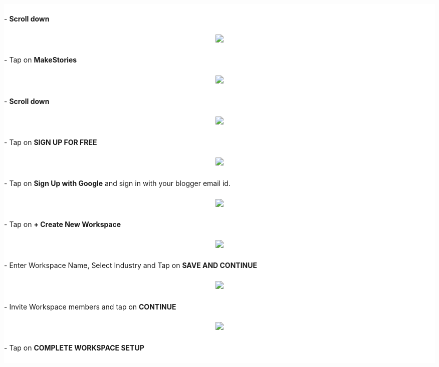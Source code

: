 </div><br></b></div><div>- <b>Scroll down</b></div><div><b><br></b></div><div><b><div class="separator" style="clear: both; text-align: center;">
  <a href="https://lh3.googleusercontent.com/-xqvJELKzefY/Yb97i51jcjI/AAAAAAAAH94/wGkZZ8zbdMcp_-hB4FSaebeDc4VPBYYGwCNcBGAsYHQ/s1600/1639938950678386-3.png" imageanchor="1" style="margin-left: 1em; margin-right: 1em;">
    <img border="0" src="https://lh3.googleusercontent.com/-xqvJELKzefY/Yb97i51jcjI/AAAAAAAAH94/wGkZZ8zbdMcp_-hB4FSaebeDc4VPBYYGwCNcBGAsYHQ/s1600/1639938950678386-3.png" width="400">
  </a>
</div><br></b></div><div>- Tap on <b>MakeStories</b></div><div><b><br></b></div><div><b><div class="separator" style="clear: both; text-align: center;">
  <a href="https://lh3.googleusercontent.com/-02l50rnXPP8/Yb97h3uE3fI/AAAAAAAAH9w/yiPAq0XL8t4EsvtUSL1lvEDhrrOYpYsfQCNcBGAsYHQ/s1600/1639938946219171-4.png" imageanchor="1" style="margin-left: 1em; margin-right: 1em;">
    <img border="0" src="https://lh3.googleusercontent.com/-02l50rnXPP8/Yb97h3uE3fI/AAAAAAAAH9w/yiPAq0XL8t4EsvtUSL1lvEDhrrOYpYsfQCNcBGAsYHQ/s1600/1639938946219171-4.png" width="400">
  </a>
</div><br></b></div><div>- <b>Scroll down</b></div><div><b><br></b></div><div><b><div class="separator" style="clear: both; text-align: center;">
  <a href="https://lh3.googleusercontent.com/-elQbyRW7PsY/Yb97gq25GBI/AAAAAAAAH9s/AZADZAh9x6kVSXF4PkjxMaxR6L976Px7ACNcBGAsYHQ/s1600/1639938941767794-5.png" imageanchor="1" style="margin-left: 1em; margin-right: 1em;">
    <img border="0" src="https://lh3.googleusercontent.com/-elQbyRW7PsY/Yb97gq25GBI/AAAAAAAAH9s/AZADZAh9x6kVSXF4PkjxMaxR6L976Px7ACNcBGAsYHQ/s1600/1639938941767794-5.png" width="400">
  </a>
</div><br></b></div><div>- Tap on <b>SIGN UP FOR FREE</b></div><div><b><br></b></div><div><b><div class="separator" style="clear: both; text-align: center;">
  <a href="https://lh3.googleusercontent.com/-5gTPQkDnE2Q/Yb97fZ-PEjI/AAAAAAAAH9o/0-5RRpgIoK4-h-r_S9gqEgo0y9U1Y5jqwCNcBGAsYHQ/s1600/1639938937306016-6.png" imageanchor="1" style="margin-left: 1em; margin-right: 1em;">
    <img border="0" src="https://lh3.googleusercontent.com/-5gTPQkDnE2Q/Yb97fZ-PEjI/AAAAAAAAH9o/0-5RRpgIoK4-h-r_S9gqEgo0y9U1Y5jqwCNcBGAsYHQ/s1600/1639938937306016-6.png" width="400">
  </a>
</div><br></b></div><div>- Tap on <b>Sign Up with Google</b>&nbsp;and sign in with your blogger email id.</div><div><br></div><div><div class="separator" style="clear: both; text-align: center;">
  <a href="https://lh3.googleusercontent.com/-CkD0ck6GBWs/Yb97eYAe66I/AAAAAAAAH9k/TsgDzY4GKow6iYU38zq-Zm13c_oBNdY9gCNcBGAsYHQ/s1600/1639938933249782-7.png" imageanchor="1" style="margin-left: 1em; margin-right: 1em;">
    <img border="0" src="https://lh3.googleusercontent.com/-CkD0ck6GBWs/Yb97eYAe66I/AAAAAAAAH9k/TsgDzY4GKow6iYU38zq-Zm13c_oBNdY9gCNcBGAsYHQ/s1600/1639938933249782-7.png" width="400">
  </a>
</div><br></div><div>- Tap on <b>+ Create New Workspace</b></div><div><br></div><div><div class="separator" style="clear: both; text-align: center;">
  <a href="https://lh3.googleusercontent.com/-rdLL97DB-14/Yb97db8nGkI/AAAAAAAAH9g/NcBqYvMCdBYLlhiKVgOIJKINjEKuFYbvQCNcBGAsYHQ/s1600/1639938929673077-8.png" imageanchor="1" style="margin-left: 1em; margin-right: 1em;">
    <img border="0" src="https://lh3.googleusercontent.com/-rdLL97DB-14/Yb97db8nGkI/AAAAAAAAH9g/NcBqYvMCdBYLlhiKVgOIJKINjEKuFYbvQCNcBGAsYHQ/s1600/1639938929673077-8.png" width="400">
  </a>
</div><br></div><div>- Enter Workspace Name, Select Industry and Tap on <b>SAVE AND CONTINUE</b></div><div><b><br></b></div><div><b><div class="separator" style="clear: both; text-align: center;">
  <a href="https://lh3.googleusercontent.com/-hlvMiokG0y8/Yb97cW6fkqI/AAAAAAAAH9c/sWGFfAME2hgREER4Z8efamkFKVit40KpgCNcBGAsYHQ/s1600/1639938925340843-9.png" imageanchor="1" style="margin-left: 1em; margin-right: 1em;">
    <img border="0" src="https://lh3.googleusercontent.com/-hlvMiokG0y8/Yb97cW6fkqI/AAAAAAAAH9c/sWGFfAME2hgREER4Z8efamkFKVit40KpgCNcBGAsYHQ/s1600/1639938925340843-9.png" width="400">
  </a>
</div><br></b></div><div>- Invite Workspace members and tap on <b>CONTINUE</b></div><div><b><br></b></div><div><b><div class="separator" style="clear: both; text-align: center;">
  <a href="https://lh3.googleusercontent.com/-S1aswacIgUU/Yb97be7pc-I/AAAAAAAAH9Y/y_1pRbBBSukmrpk_zY4_r3Vh9ea9BV7uwCNcBGAsYHQ/s1600/1639938921266465-10.png" imageanchor="1" style="margin-left: 1em; margin-right: 1em;">
    <img border="0" src="https://lh3.googleusercontent.com/-S1aswacIgUU/Yb97be7pc-I/AAAAAAAAH9Y/y_1pRbBBSukmrpk_zY4_r3Vh9ea9BV7uwCNcBGAsYHQ/s1600/1639938921266465-10.png" width="400">
  </a>
</div><br></b></div><div>- Tap on <b>COMPLETE WORKSPACE SETUP</b></div><div><b><br></b></div><div><b><div class="separator" style="clear: both; text-align: center;">